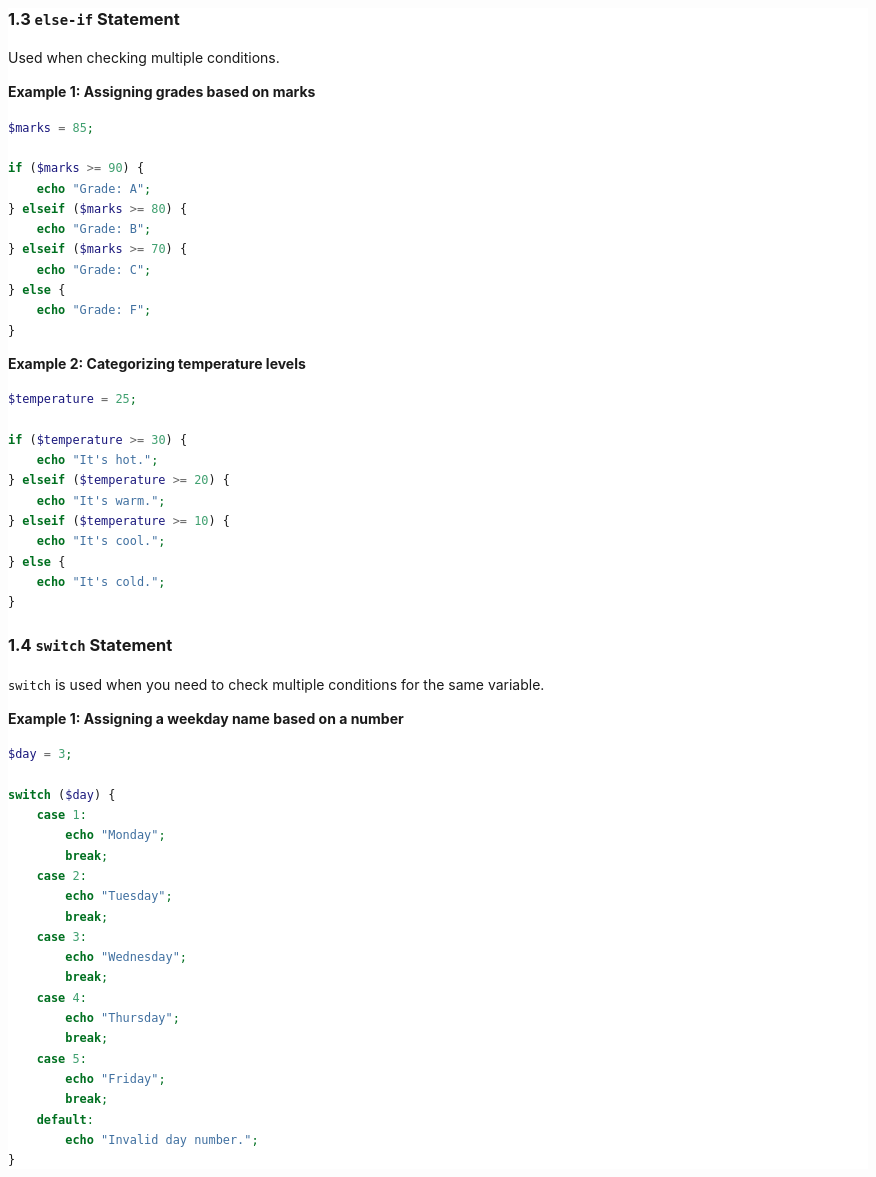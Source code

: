 ### 1.3 `else-if` Statement  

Used when checking multiple conditions.


**Example 1: Assigning grades based on marks**

```php
$marks = 85;

if ($marks >= 90) {
    echo "Grade: A";
} elseif ($marks >= 80) {
    echo "Grade: B";
} elseif ($marks >= 70) {
    echo "Grade: C";
} else {
    echo "Grade: F";
}
```

**Example 2: Categorizing temperature levels**

```php
$temperature = 25;

if ($temperature >= 30) {
    echo "It's hot.";
} elseif ($temperature >= 20) {
    echo "It's warm.";
} elseif ($temperature >= 10) {
    echo "It's cool.";
} else {
    echo "It's cold.";
}
```

### 1.4 `switch` Statement  

`switch` is used when you need to check multiple conditions for the same variable.


**Example 1: Assigning a weekday name based on a number**

```php
$day = 3;

switch ($day) {
    case 1:
        echo "Monday";
        break;
    case 2:
        echo "Tuesday";
        break;
    case 3:
        echo "Wednesday";
        break;
    case 4:
        echo "Thursday";
        break;
    case 5:
        echo "Friday";
        break;
    default:
        echo "Invalid day number.";
}
```
